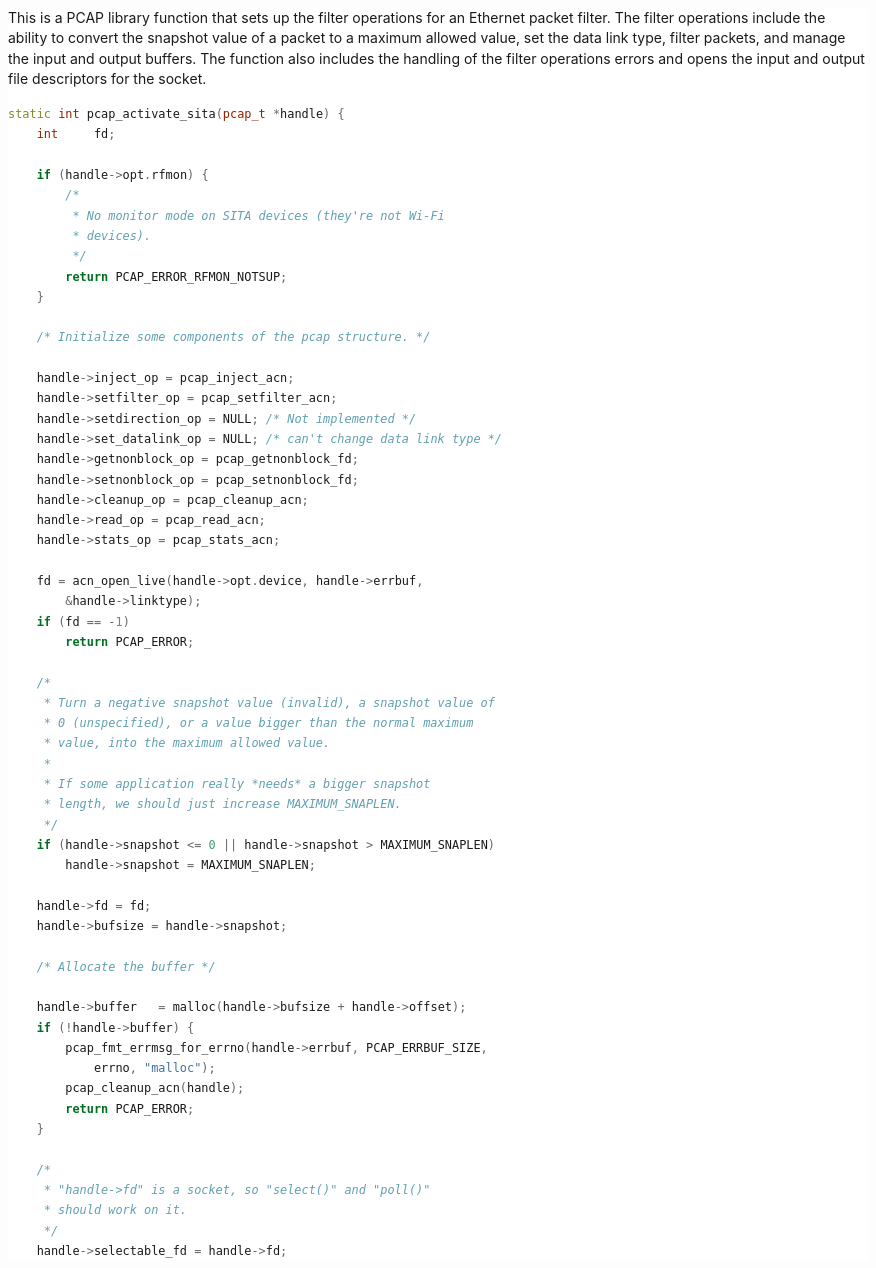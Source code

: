 This is a PCAP library function that sets up the filter operations for an Ethernet packet filter. The filter operations include the ability to convert the snapshot value of a packet to a maximum allowed value, set the data link type, filter packets, and manage the input and output buffers. The function also includes the handling of the filter operations errors and opens the input and output file descriptors for the socket.


```cpp
static int pcap_activate_sita(pcap_t *handle) {
	int		fd;

	if (handle->opt.rfmon) {
		/*
		 * No monitor mode on SITA devices (they're not Wi-Fi
		 * devices).
		 */
		return PCAP_ERROR_RFMON_NOTSUP;
	}

	/* Initialize some components of the pcap structure. */

	handle->inject_op = pcap_inject_acn;
	handle->setfilter_op = pcap_setfilter_acn;
	handle->setdirection_op = NULL; /* Not implemented */
	handle->set_datalink_op = NULL;	/* can't change data link type */
	handle->getnonblock_op = pcap_getnonblock_fd;
	handle->setnonblock_op = pcap_setnonblock_fd;
	handle->cleanup_op = pcap_cleanup_acn;
	handle->read_op = pcap_read_acn;
	handle->stats_op = pcap_stats_acn;

	fd = acn_open_live(handle->opt.device, handle->errbuf,
	    &handle->linktype);
	if (fd == -1)
		return PCAP_ERROR;

	/*
	 * Turn a negative snapshot value (invalid), a snapshot value of
	 * 0 (unspecified), or a value bigger than the normal maximum
	 * value, into the maximum allowed value.
	 *
	 * If some application really *needs* a bigger snapshot
	 * length, we should just increase MAXIMUM_SNAPLEN.
	 */
	if (handle->snapshot <= 0 || handle->snapshot > MAXIMUM_SNAPLEN)
		handle->snapshot = MAXIMUM_SNAPLEN;

	handle->fd = fd;
	handle->bufsize = handle->snapshot;

	/* Allocate the buffer */

	handle->buffer	 = malloc(handle->bufsize + handle->offset);
	if (!handle->buffer) {
		pcap_fmt_errmsg_for_errno(handle->errbuf, PCAP_ERRBUF_SIZE,
		    errno, "malloc");
		pcap_cleanup_acn(handle);
		return PCAP_ERROR;
	}

	/*
	 * "handle->fd" is a socket, so "select()" and "poll()"
	 * should work on it.
	 */
	handle->selectable_fd = handle->fd;
```